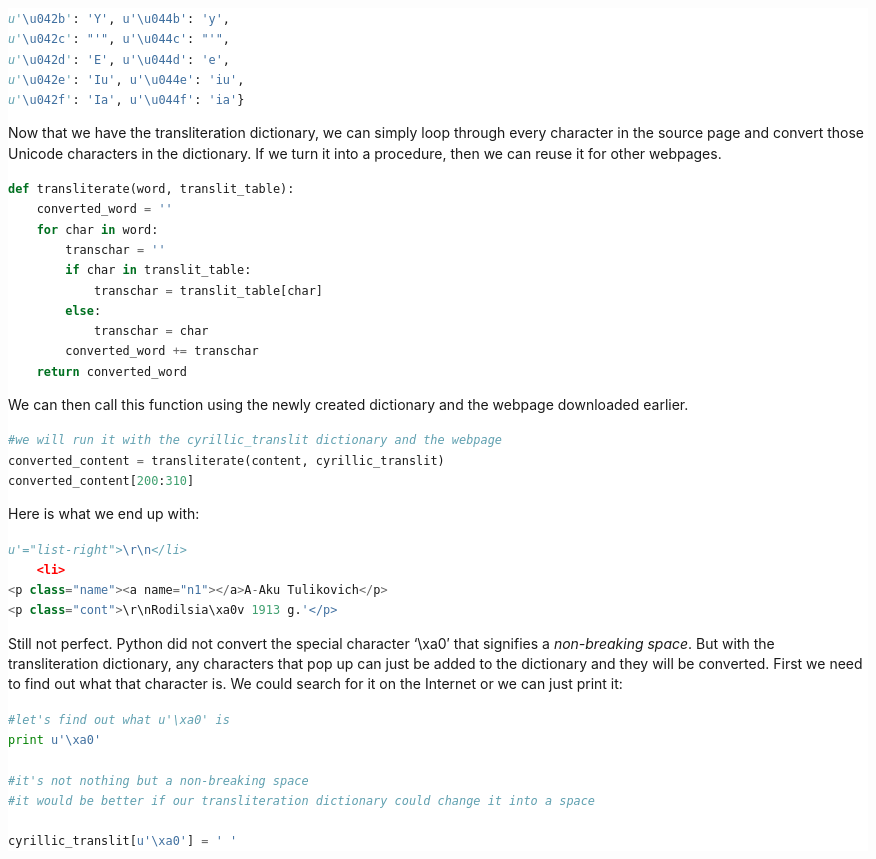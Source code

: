 ``` python
u'\u042b': 'Y', u'\u044b': 'y',
u'\u042c': "'", u'\u044c': "'",
u'\u042d': 'E', u'\u044d': 'e',
u'\u042e': 'Iu', u'\u044e': 'iu',
u'\u042f': 'Ia', u'\u044f': 'ia'}
```

Now that we have the transliteration dictionary, we can simply loop
through every character in the source page and convert those Unicode
characters in the dictionary. If we turn it into a procedure, then we
can reuse it for other webpages.

``` python
def transliterate(word, translit_table):
    converted_word = ''
    for char in word:
        transchar = ''
        if char in translit_table:
            transchar = translit_table[char]
        else:
            transchar = char
        converted_word += transchar
    return converted_word
```

We can then call this function using the newly created dictionary and
the webpage downloaded earlier.

``` python
#we will run it with the cyrillic_translit dictionary and the webpage
converted_content = transliterate(content, cyrillic_translit)
converted_content[200:310]
```

Here is what we end up with:

``` python
u'="list-right">\r\n</li>
    <li>
<p class="name"><a name="n1"></a>A-Aku Tulikovich</p>
<p class="cont">\r\nRodilsia\xa0v 1913 g.'</p>
```

Still not perfect. Python did not convert the special character ‘\\xa0′
that signifies a *non-breaking space*. But with the transliteration
dictionary, any characters that pop up can just be added to the
dictionary and they will be converted. First we need to find out what
that character is. We could search for it on the Internet or we can just
print it:

``` python
#let's find out what u'\xa0' is
print u'\xa0'

#it's not nothing but a non-breaking space
#it would be better if our transliteration dictionary could change it into a space

cyrillic_translit[u'\xa0'] = ' '
```


  [ASCII]: http://en.wikipedia.org/wiki/Ascii
  [Viewing HTML Files]: ../lessons/viewing-html-files
  [Working with Web Pages]: ../lessons/working-with-web-pages
  [From HTML to List of Words (part 1)]: ../lessons/from-html-to-list-of-words-1
  [Intro to Beautiful Soup]: ../lessons/intro-to-beautiful-soup
  [Memorial]: http://lists.memo.ru
  [Cyrillic]: http://en.wikipedia.org/wiki/Cyrillic_script
  [Latin characters]: http://en.wikipedia.org/wiki/Latin_script
  [Unicode]: http://en.wikipedia.org/wiki/Unicode
  [Terminal]: http://en.wikipedia.org/wiki/Terminal_%28OS_X%29
  [IDLE]: http://en.wikipedia.org/wiki/IDLE_%28Python%29
  [Komodo Edit]: http://www.activestate.com/komodo-edit
  [ALA-LC]: http://en.wikipedia.org/wiki/ALA-LC_romanization_for_Russian
  [Beautiful Soup in Python.]: http://www.crummy.com/software/BeautifulSoup/
  [Glasnost]: http://en.wikipedia.org/wiki/Glasnost
  [here]: http://lists.memo.ru/d1/f1.htm
  [Automated Downloading with Wget]: ../lessons/automated-downloading-with-wget
  [What is Unicode]: http://www.unicode.org/standard/WhatIsUnicode.html
  [comma separated value]: http://en.wikipedia.org/wiki/Comma-separated_values
  [Counting Frequencies]: ../lessons/counting-frequencies
  [Library of Congress]: http://www.lcweb.loc.gov/catdir/cpso/romanization/russian.pdf
  [Wikipedia has a table]: http://en.wikipedia.org/wiki/Cyrillic_script_in_Unicode
  [Unicode website]: http://www.unicode.org/charts/
  [Manipulating Strings in Python]: ../lessons/manipulating-strings-in-python
  [Installing Python Modules with pip]: ../lessons/installing-python-modules-pip
  [Cascading Style Sheets]: http://www.w3schools.com/css/
  [Code Academy’s]: http://www.codecademy.com/courses/css-coding-with-style